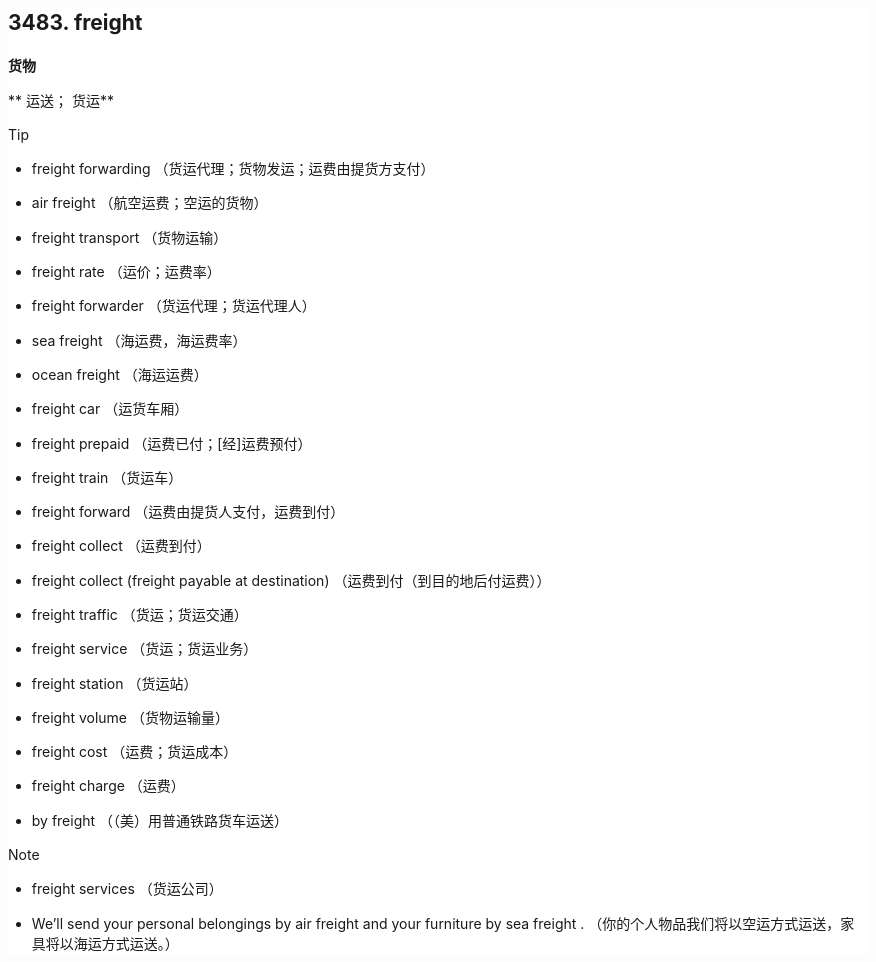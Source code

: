 ## 3483. freight

**货物**

** 运送； 货运**

> [!TIP]
>
> - freight forwarding （货运代理；货物发运；运费由提货方支付）
>
> - air freight （航空运费；空运的货物）
>
> - freight transport （货物运输）
>
> - freight rate （运价；运费率）
>
> - freight forwarder （货运代理；货运代理人）
>
> - sea freight （海运费，海运费率）
>
> - ocean freight （海运运费）
>
> - freight car （运货车厢）
>
> - freight prepaid （运费已付；[经]运费预付）
>
> - freight train （货运车）
>
> - freight forward （运费由提货人支付，运费到付）
>
> - freight collect （运费到付）
>
> - freight collect (freight payable at destination) （运费到付（到目的地后付运费））
>
> - freight traffic （货运；货运交通）
>
> - freight service （货运；货运业务）
>
> - freight station （货运站）
>
> - freight volume （货物运输量）
>
> - freight cost （运费；货运成本）
>
> - freight charge （运费）
>
> - by freight （（美）用普通铁路货车运送）
>

> [!NOTE]
>
> - freight services （货运公司）
>
> - We’ll send your personal belongings by air freight and your furniture by sea freight . （你的个人物品我们将以空运方式运送，家具将以海运方式运送。）
>
